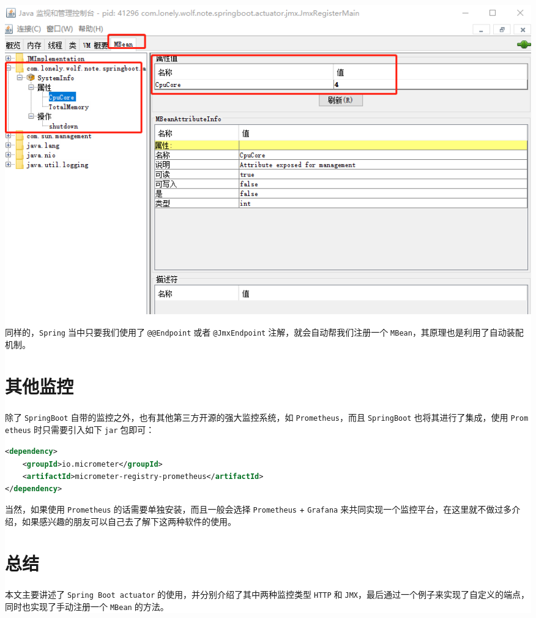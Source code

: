 ![](image/2/2-13-jmx-register.png)

同样的，`Spring` 当中只要我们使用了 `@@Endpoint` 或者 `@JmxEndpoint` 注解，就会自动帮我们注册一个 `MBean`，其原理也是利用了自动装配机制。

# 其他监控

除了 `SpringBoot` 自带的监控之外，也有其他第三方开源的强大监控系统，如 `Prometheus`，而且 `SpringBoot` 也将其进行了集成，使用 `Prometheus` 时只需要引入如下 `jar` 包即可：

```xml
<dependency>
    <groupId>io.micrometer</groupId>
    <artifactId>micrometer-registry-prometheus</artifactId>
</dependency>
```

当然，如果使用 `Prometheus` 的话需要单独安装，而且一般会选择 `Prometheus` + `Grafana` 来共同实现一个监控平台，在这里就不做过多介绍，如果感兴趣的朋友可以自己去了解下这两种软件的使用。

# 总结

本文主要讲述了 `Spring Boot actuator` 的使用，并分别介绍了其中两种监控类型 `HTTP` 和 `JMX`，最后通过一个例子来实现了自定义的端点，同时也实现了手动注册一个 `MBean` 的方法。